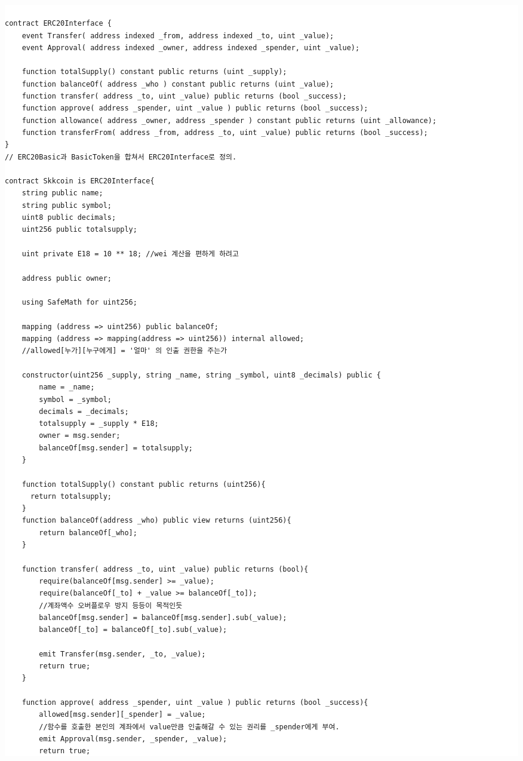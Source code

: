 ~~~

contract ERC20Interface {
    event Transfer( address indexed _from, address indexed _to, uint _value);
    event Approval( address indexed _owner, address indexed _spender, uint _value);
    
    function totalSupply() constant public returns (uint _supply);
    function balanceOf( address _who ) constant public returns (uint _value);
    function transfer( address _to, uint _value) public returns (bool _success);
    function approve( address _spender, uint _value ) public returns (bool _success);
    function allowance( address _owner, address _spender ) constant public returns (uint _allowance);
    function transferFrom( address _from, address _to, uint _value) public returns (bool _success);
}
// ERC20Basic과 BasicToken을 합쳐서 ERC20Interface로 정의.

contract Skkcoin is ERC20Interface{
    string public name;
    string public symbol;
    uint8 public decimals;
    uint256 public totalsupply;
    
    uint private E18 = 10 ** 18; //wei 계산을 편하게 하려고
    
    address public owner;
    
    using SafeMath for uint256;
    
    mapping (address => uint256) public balanceOf;
    mapping (address => mapping(address => uint256)) internal allowed;
    //allowed[누가][누구에게] = '얼마' 의 인출 권한을 주는가
    
    constructor(uint256 _supply, string _name, string _symbol, uint8 _decimals) public {
        name = _name;
        symbol = _symbol;
        decimals = _decimals;
        totalsupply = _supply * E18;
        owner = msg.sender;
        balanceOf[msg.sender] = totalsupply; 
    }
    
    function totalSupply() constant public returns (uint256){
      return totalsupply;   
    }
    function balanceOf(address _who) public view returns (uint256){
        return balanceOf[_who];
    }
    
    function transfer( address _to, uint _value) public returns (bool){
        require(balanceOf[msg.sender] >= _value);
        require(balanceOf[_to] + _value >= balanceOf[_to]);
        //계좌액수 오버플로우 방지 등등이 목적인듯
        balanceOf[msg.sender] = balanceOf[msg.sender].sub(_value);
        balanceOf[_to] = balanceOf[_to].sub(_value);
        
        emit Transfer(msg.sender, _to, _value);
        return true;
    }
    
    function approve( address _spender, uint _value ) public returns (bool _success){
        allowed[msg.sender][_spender] = _value;
        //함수를 호출한 본인의 계좌에서 value만큼 인출해갈 수 있는 권리를 _spender에게 부여.
        emit Approval(msg.sender, _spender, _value);
        return true;
~~~